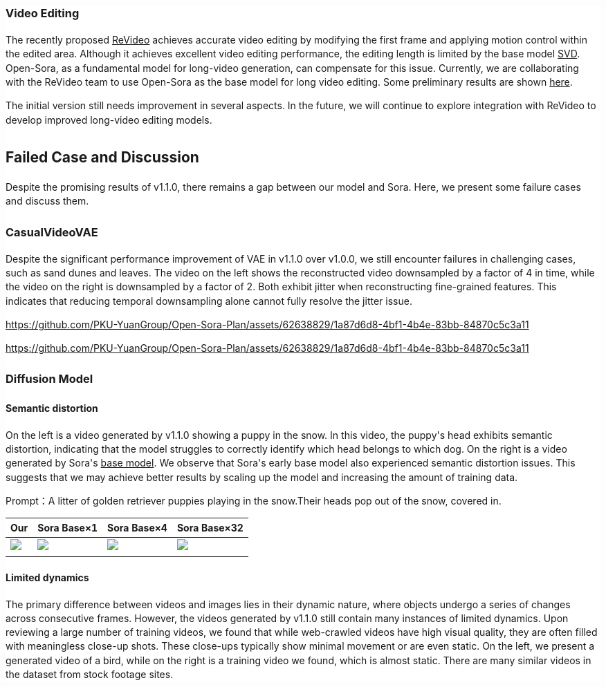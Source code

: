 ### Video Editing

The recently proposed [ReVideo](https://mc-e.github.io/project/ReVideo/) achieves accurate video editing by modifying the first frame and applying motion control within the edited area. Although it achieves excellent video editing performance, the editing length is limited by the base model [SVD](https://github.com/Stability-AI/generative-models). Open-Sora, as a fundamental model for long-video generation, can compensate for this issue. Currently, we are collaborating with the ReVideo team to use Open-Sora as the base model for long video editing. Some preliminary results are shown [here](). 

The initial version still needs improvement in several aspects. In the future, we will continue to explore integration with ReVideo to develop improved long-video editing models.

## Failed Case and Discussion

Despite the promising results of v1.1.0, there remains a gap between our model and Sora. Here, we present some failure cases and discuss them.

### CasualVideoVAE

Despite the significant performance improvement of VAE in v1.1.0 over v1.0.0, we still encounter failures in challenging cases, such as sand dunes and leaves. The video on the left shows the reconstructed video downsampled by a factor of 4 in time, while the video on the right is downsampled by a factor of 2. Both exhibit jitter when reconstructing fine-grained features. This indicates that reducing temporal downsampling alone cannot fully resolve the jitter issue.

https://github.com/PKU-YuanGroup/Open-Sora-Plan/assets/62638829/1a87d6d8-4bf1-4b4e-83bb-84870c5c3a11

https://github.com/PKU-YuanGroup/Open-Sora-Plan/assets/62638829/1a87d6d8-4bf1-4b4e-83bb-84870c5c3a11

### Diffusion Model

#### Semantic distortion

On the left is a video generated by v1.1.0 showing a puppy in the snow. In this video, the puppy's head exhibits semantic distortion, indicating that the model struggles to correctly identify which head belongs to which dog. On the right is a video generated by Sora's [base model](https://openai.com/index/video-generation-models-as-world-simulators/). We observe that Sora's early base model also experienced semantic distortion issues. This suggests that we may achieve better results by scaling up the model and increasing the amount of training data.

Prompt：A litter of golden retriever puppies playing in the snow.Their heads pop out of the snow, covered in.

| Our | Sora Base×1 | Sora Base×4 | Sora Base×32 |
|---|---|---|---|
| <img src="https://github.com/PKU-YuanGroup/Open-Sora-Plan/assets/62638829/1d456168-afad-4e22-ae3b-fc28eca935e8" width=224>  |<img src="https://github.com/PKU-YuanGroup/Open-Sora-Plan/assets/62638829/c4ca99d9-9492-45c8-a75e-6efe21c330aa" width=224>  |<img src="https://github.com/PKU-YuanGroup/Open-Sora-Plan/assets/62638829/b7b52894-f58b-4e64-858b-015247108b8b" width=224>  | <img src="https://github.com/PKU-YuanGroup/Open-Sora-Plan/assets/62638829/dcaf793b-1da4-4cc1-9c17-8a46d55e80e6" width=224> |

#### Limited dynamics

The primary difference between videos and images lies in their dynamic nature, where objects undergo a series of changes across consecutive frames. However, the videos generated by v1.1.0 still contain many instances of limited dynamics. Upon reviewing a large number of training videos, we found that while web-crawled videos have high visual quality, they are often filled with meaningless close-up shots. These close-ups typically show minimal movement or are even static. On the left, we present a generated video of a bird, while on the right is a training video we found, which is almost static. There are many similar videos in the dataset from stock footage sites.
